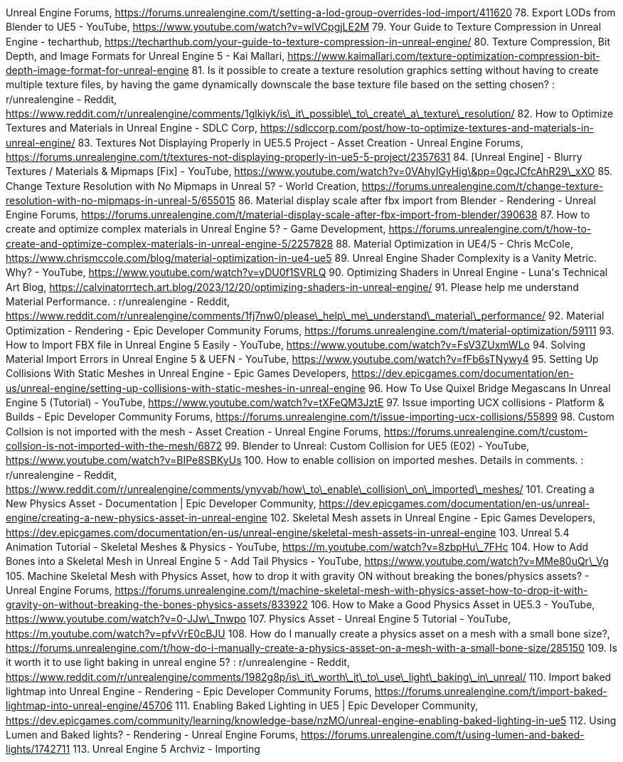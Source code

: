 Unreal Engine Forums, https://forums.unrealengine.com/t/setting-a-lod-group-overrides-lod-import/411620 78\. Export LODs from Blender to UE5 \- YouTube, https://www.youtube.com/watch?v=wlVCpgjLE2M 79\. Your Guide to Texture Compression in Unreal Engine \- techarthub, https://techarthub.com/your-guide-to-texture-compression-in-unreal-engine/ 80\. Texture Compression, Bit Depth, and Image Formats for Unreal Engine 5 \- Kai Mallari, https://www.kaimallari.com/texture-optimization-compression-bit-depth-image-format-for-unreal-engine 81\. Is it possible to create a texture resolution graphics setting without having to create multiple texture files, by having the game dynamically downscale the base texture file based on the setting chosen? : r/unrealengine \- Reddit, https://www.reddit.com/r/unrealengine/comments/1glkiyk/is\_it\_possible\_to\_create\_a\_texture\_resolution/ 82\. How to Optimize Textures and Materials in Unreal Engine \- SDLC Corp, https://sdlccorp.com/post/how-to-optimize-textures-and-materials-in-unreal-engine/ 83\. Textures Not Displaying Properly in UE5.5 Project \- Asset Creation \- Unreal Engine Forums, https://forums.unrealengine.com/t/textures-not-displaying-properly-in-ue5-5-project/2357631 84\. \[Unreal Engine\] \- Blurry Textures / Materials & Mipmaps \[Fix\] \- YouTube, https://www.youtube.com/watch?v=0VAhyIGyHig\&pp=0gcJCfcAhR29\_xXO 85\. Change Texture Resolution with No Mipmaps in Unreal 5? \- World Creation, https://forums.unrealengine.com/t/change-texture-resolution-with-no-mipmaps-in-unreal-5/655015 86\. Material display scale after fbx import from Blender \- Rendering \- Unreal Engine Forums, https://forums.unrealengine.com/t/material-display-scale-after-fbx-import-from-blender/390638 87\. How to create and optimize complex materials in Unreal Engine 5? \- Game Development, https://forums.unrealengine.com/t/how-to-create-and-optimize-complex-materials-in-unreal-engine-5/2257828 88\. Material Optimization in UE4/5 \- Chris McCole, https://www.chrismccole.com/blog/material-optimization-in-ue4-ue5 89\. Unreal Engine Shader Complexity is a Vanity Metric. Why? \- YouTube, https://www.youtube.com/watch?v=vDU0f1SVRLQ 90\. Optimizing Shaders in Unreal Engine \- Luna's Technical Art Blog, https://calvinatorrtech.art.blog/2023/12/20/optimizing-shaders-in-unreal-engine/ 91\. Please help me understand Material Performance. : r/unrealengine \- Reddit, https://www.reddit.com/r/unrealengine/comments/1fj7nw0/please\_help\_me\_understand\_material\_performance/ 92\. Material Optimization \- Rendering \- Epic Developer Community Forums, https://forums.unrealengine.com/t/material-optimization/59111 93\. How to Import FBX file in Unreal Engine 5 Easily \- YouTube, https://www.youtube.com/watch?v=FsV3ZUxmWLo 94\. Solving Material Import Errors in Unreal Engine 5 & UEFN \- YouTube, https://www.youtube.com/watch?v=fFb6sTNywy4 95\. Setting Up Collisions With Static Meshes in Unreal Engine \- Epic Games Developers, https://dev.epicgames.com/documentation/en-us/unreal-engine/setting-up-collisions-with-static-meshes-in-unreal-engine 96\. How To Use Quixel Bridge Megascans In Unreal Engine 5 (Tutorial) \- YouTube, https://www.youtube.com/watch?v=tXFeQM3JztE 97\. Issue importing UCX collisions \- Platform & Builds \- Epic Developer Community Forums, https://forums.unrealengine.com/t/issue-importing-ucx-collisions/55899 98\. Custom Collsion is not imported with the mesh \- Asset Creation \- Unreal Engine Forums, https://forums.unrealengine.com/t/custom-collsion-is-not-imported-with-the-mesh/6872 99\. Blender to Unreal: Custom Collision for UE5 (E02) \- YouTube, https://www.youtube.com/watch?v=BIPe8SBKyUs 100\. How to enable collision on imported meshes. Details in comments. : r/unrealengine \- Reddit, https://www.reddit.com/r/unrealengine/comments/ynyvab/how\_to\_enable\_collision\_on\_imported\_meshes/ 101\. Creating a New Physics Asset \- Documentation | Epic Developer Community, https://dev.epicgames.com/documentation/en-us/unreal-engine/creating-a-new-physics-asset-in-unreal-engine 102\. Skeletal Mesh assets in Unreal Engine \- Epic Games Developers, https://dev.epicgames.com/documentation/en-us/unreal-engine/skeletal-mesh-assets-in-unreal-engine 103\. Unreal 5.4 Animation Tutorial \- Skeletal Meshes & Physics \- YouTube, https://m.youtube.com/watch?v=8zbpHu\_7FHc 104\. How to Add Bones into a Skeletal Mesh in Unreal Engine 5 \- Add Tail Physics \- YouTube, https://www.youtube.com/watch?v=MMe80uQr\_Vg 105\. Machine Skeletal Mesh with Physics Asset, how to drop it with gravity ON without breaking the bones/physics assets? \- Unreal Engine Forums, https://forums.unrealengine.com/t/machine-skeletal-mesh-with-physics-asset-how-to-drop-it-with-gravity-on-without-breaking-the-bones-physics-assets/833922 106\. How to Make a Good Physics Asset in UE5.3 \- YouTube, https://www.youtube.com/watch?v=0-JJw\_Tnwpo 107\. Physics Asset \- Unreal Engine 5 Tutorial \- YouTube, https://m.youtube.com/watch?v=pfvVrE0cBJU 108\. How do I manually create a physics asset on a mesh with a small bone size?, https://forums.unrealengine.com/t/how-do-i-manually-create-a-physics-asset-on-a-mesh-with-a-small-bone-size/285150 109\. Is it worth it to use light baking in unreal engine 5? : r/unrealengine \- Reddit, https://www.reddit.com/r/unrealengine/comments/1982g8p/is\_it\_worth\_it\_to\_use\_light\_baking\_in\_unreal/ 110\. Import baked lightmap into Unreal Engine \- Rendering \- Epic Developer Community Forums, https://forums.unrealengine.com/t/import-baked-lightmap-into-unreal-engine/45706 111\. Enabling Baked Lighting in UE5 | Epic Developer Community, https://dev.epicgames.com/community/learning/knowledge-base/nzMO/unreal-engine-enabling-baked-lighting-in-ue5 112\. Using Lumen and Baked lights? \- Rendering \- Unreal Engine Forums, https://forums.unrealengine.com/t/using-lumen-and-baked-lights/1742711 113\. Unreal Engine 5 Archviz \- Importing